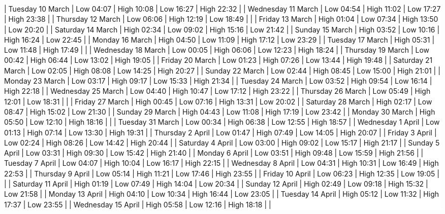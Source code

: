 | Tuesday 10 March | Low 04:07 | High 10:08 | Low 16:27 | High 22:32 | 
| Wednesday 11 March | Low 04:54 | High 11:02 | Low 17:27 | High 23:38 | 
| Thursday 12 March | Low 06:06 | High 12:19 | Low 18:49 |  | 
| Friday 13 March | High 01:04 | Low 07:34 | High 13:50 | Low 20:20 | 
| Saturday 14 March | High 02:34 | Low 09:02 | High 15:16 | Low 21:42 | 
| Sunday 15 March | High 03:52 | Low 10:16 | High 16:24 | Low 22:45 | 
| Monday 16 March | High 04:50 | Low 11:09 | High 17:12 | Low 23:29 | 
| Tuesday 17 March | High 05:31 | Low 11:48 | High 17:49 |  | 
| Wednesday 18 March | Low 00:05 | High 06:06 | Low 12:23 | High 18:24 | 
| Thursday 19 March | Low 00:42 | High 06:44 | Low 13:02 | High 19:05 | 
| Friday 20 March | Low 01:23 | High 07:26 | Low 13:44 | High 19:48 | 
| Saturday 21 March | Low 02:05 | High 08:08 | Low 14:25 | High 20:27 | 
| Sunday 22 March | Low 02:44 | High 08:45 | Low 15:00 | High 21:01 | 
| Monday 23 March | Low 03:17 | High 09:17 | Low 15:33 | High 21:34 | 
| Tuesday 24 March | Low 03:52 | High 09:54 | Low 16:14 | High 22:18 | 
| Wednesday 25 March | Low 04:40 | High 10:47 | Low 17:12 | High 23:22 | 
| Thursday 26 March | Low 05:49 | High 12:01 | Low 18:31 |  | 
| Friday 27 March | High 00:45 | Low 07:16 | High 13:31 | Low 20:02 | 
| Saturday 28 March | High 02:17 | Low 08:47 | High 15:02 | Low 21:30 | 
| Sunday 29 March | High 04:43 | Low 11:08 | High 17:19 | Low 23:42 | 
| Monday 30 March | High 05:50 | Low 12:10 | High 18:16 |  | 
| Tuesday 31 March | Low 00:34 | High 06:38 | Low 12:55 | High 18:57 | 
| Wednesday 1 April | Low 01:13 | High 07:14 | Low 13:30 | High 19:31 | 
| Thursday 2 April | Low 01:47 | High 07:49 | Low 14:05 | High 20:07 | 
| Friday 3 April | Low 02:24 | High 08:26 | Low 14:42 | High 20:44 | 
| Saturday 4 April | Low 03:00 | High 09:02 | Low 15:17 | High 21:17 | 
| Sunday 5 April | Low 03:31 | High 09:30 | Low 15:42 | High 21:40 | 
| Monday 6 April | Low 03:51 | High 09:48 | Low 15:59 | High 21:56 | 
| Tuesday 7 April | Low 04:07 | High 10:04 | Low 16:17 | High 22:15 | 
| Wednesday 8 April | Low 04:31 | High 10:31 | Low 16:49 | High 22:53 | 
| Thursday 9 April | Low 05:14 | High 11:21 | Low 17:46 | High 23:55 | 
| Friday 10 April | Low 06:23 | High 12:35 | Low 19:05 |  | 
| Saturday 11 April | High 01:19 | Low 07:49 | High 14:04 | Low 20:34 | 
| Sunday 12 April | High 02:49 | Low 09:18 | High 15:32 | Low 21:58 | 
| Monday 13 April | High 04:10 | Low 10:34 | High 16:44 | Low 23:05 | 
| Tuesday 14 April | High 05:12 | Low 11:32 | High 17:37 | Low 23:55 | 
| Wednesday 15 April | High 05:58 | Low 12:16 | High 18:18 |  | 